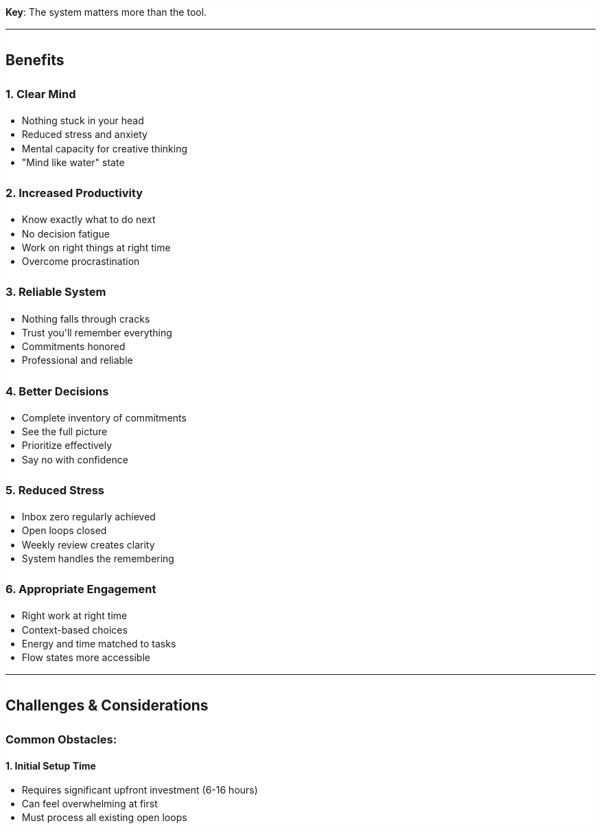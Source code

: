 **Key**: The system matters more than the tool.

---

## Benefits

### 1. **Clear Mind**
- Nothing stuck in your head
- Reduced stress and anxiety
- Mental capacity for creative thinking
- "Mind like water" state

### 2. **Increased Productivity**
- Know exactly what to do next
- No decision fatigue
- Work on right things at right time
- Overcome procrastination

### 3. **Reliable System**
- Nothing falls through cracks
- Trust you'll remember everything
- Commitments honored
- Professional and reliable

### 4. **Better Decisions**
- Complete inventory of commitments
- See the full picture
- Prioritize effectively
- Say no with confidence

### 5. **Reduced Stress**
- Inbox zero regularly achieved
- Open loops closed
- Weekly review creates clarity
- System handles the remembering

### 6. **Appropriate Engagement**
- Right work at right time
- Context-based choices
- Energy and time matched to tasks
- Flow states more accessible

---

## Challenges & Considerations

### Common Obstacles:

**1. Initial Setup Time**
- Requires significant upfront investment (6-16 hours)
- Can feel overwhelming at first
- Must process all existing open loops
